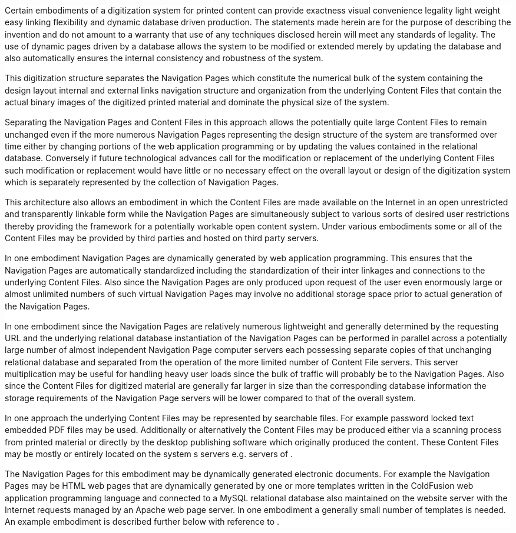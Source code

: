 Certain embodiments of a digitization system for printed content can provide exactness visual convenience legality light weight easy linking flexibility and dynamic database driven production. The statements made herein are for the purpose of describing the invention and do not amount to a warranty that use of any techniques disclosed herein will meet any standards of legality. The use of dynamic pages driven by a database allows the system to be modified or extended merely by updating the database and also automatically ensures the internal consistency and robustness of the system.

This digitization structure separates the Navigation Pages which constitute the numerical bulk of the system containing the design layout internal and external links navigation structure and organization from the underlying Content Files that contain the actual binary images of the digitized printed material and dominate the physical size of the system.

Separating the Navigation Pages and Content Files in this approach allows the potentially quite large Content Files to remain unchanged even if the more numerous Navigation Pages representing the design structure of the system are transformed over time either by changing portions of the web application programming or by updating the values contained in the relational database. Conversely if future technological advances call for the modification or replacement of the underlying Content Files such modification or replacement would have little or no necessary effect on the overall layout or design of the digitization system which is separately represented by the collection of Navigation Pages.

This architecture also allows an embodiment in which the Content Files are made available on the Internet in an open unrestricted and transparently linkable form while the Navigation Pages are simultaneously subject to various sorts of desired user restrictions thereby providing the framework for a potentially workable open content system. Under various embodiments some or all of the Content Files may be provided by third parties and hosted on third party servers.

In one embodiment Navigation Pages are dynamically generated by web application programming. This ensures that the Navigation Pages are automatically standardized including the standardization of their inter linkages and connections to the underlying Content Files. Also since the Navigation Pages are only produced upon request of the user even enormously large or almost unlimited numbers of such virtual Navigation Pages may involve no additional storage space prior to actual generation of the Navigation Pages.

In one embodiment since the Navigation Pages are relatively numerous lightweight and generally determined by the requesting URL and the underlying relational database instantiation of the Navigation Pages can be performed in parallel across a potentially large number of almost independent Navigation Page computer servers each possessing separate copies of that unchanging relational database and separated from the operation of the more limited number of Content File servers. This server multiplication may be useful for handling heavy user loads since the bulk of traffic will probably be to the Navigation Pages. Also since the Content Files for digitized material are generally far larger in size than the corresponding database information the storage requirements of the Navigation Page servers will be lower compared to that of the overall system.

In one approach the underlying Content Files may be represented by searchable files. For example password locked text embedded PDF files may be used. Additionally or alternatively the Content Files may be produced either via a scanning process from printed material or directly by the desktop publishing software which originally produced the content. These Content Files may be mostly or entirely located on the system s servers e.g. servers of .

The Navigation Pages for this embodiment may be dynamically generated electronic documents. For example the Navigation Pages may be HTML web pages that are dynamically generated by one or more templates written in the ColdFusion web application programming language and connected to a MySQL relational database also maintained on the website server with the Internet requests managed by an Apache web page server. In one embodiment a generally small number of templates is needed. An example embodiment is described further below with reference to .
